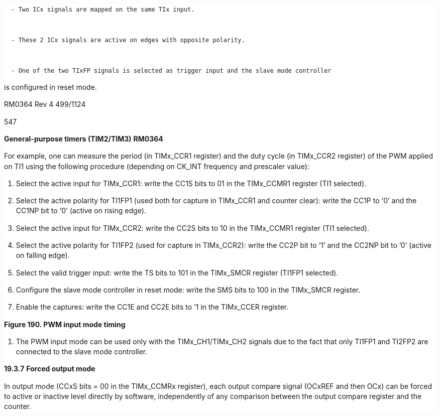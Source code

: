 
      - Two ICx signals are mapped on the same TIx input.


      - These 2 ICx signals are active on edges with opposite polarity.


      - One of the two TIxFP signals is selected as trigger input and the slave mode controller
is configured in reset mode.


RM0364 Rev 4 499/1124



547


**General-purpose timers (TIM2/TIM3)** **RM0364**


For example, one can measure the period (in TIMx_CCR1 register) and the duty cycle (in
TIMx_CCR2 register) of the PWM applied on TI1 using the following procedure (depending
on CK_INT frequency and prescaler value):


1. Select the active input for TIMx_CCR1: write the CC1S bits to 01 in the TIMx_CCMR1
register (TI1 selected).


2. Select the active polarity for TI1FP1 (used both for capture in TIMx_CCR1 and counter
clear): write the CC1P to ‘0’ and the CC1NP bit to ‘0’ (active on rising edge).


3. Select the active input for TIMx_CCR2: write the CC2S bits to 10 in the TIMx_CCMR1
register (TI1 selected).


4. Select the active polarity for TI1FP2 (used for capture in TIMx_CCR2): write the CC2P
bit to ‘1’ and the CC2NP bit to ’0’ (active on falling edge).


5. Select the valid trigger input: write the TS bits to 101 in the TIMx_SMCR register
(TI1FP1 selected).


6. Configure the slave mode controller in reset mode: write the SMS bits to 100 in the
TIMx_SMCR register.


7. Enable the captures: write the CC1E and CC2E bits to ‘1 in the TIMx_CCER register.


**Figure 190. PWM input mode timing**


1. The PWM input mode can be used only with the TIMx_CH1/TIMx_CH2 signals due to the fact that only
TI1FP1 and TI2FP2 are connected to the slave mode controller.


**19.3.7** **Forced output mode**


In output mode (CCxS bits = 00 in the TIMx_CCMRx register), each output compare signal
(OCxREF and then OCx) can be forced to active or inactive level directly by software,
independently of any comparison between the output compare register and the counter.

